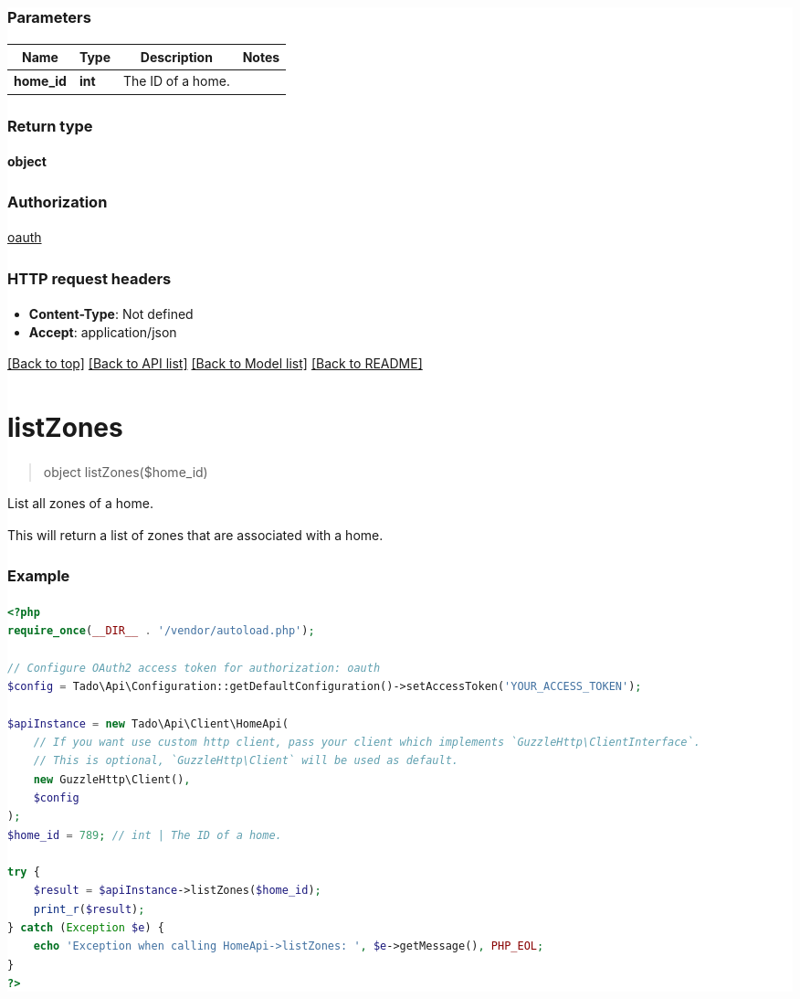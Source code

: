 ### Parameters

Name | Type | Description  | Notes
------------- | ------------- | ------------- | -------------
 **home_id** | **int**| The ID of a home. |

### Return type

**object**

### Authorization

[oauth](../../README.md#oauth)

### HTTP request headers

 - **Content-Type**: Not defined
 - **Accept**: application/json

[[Back to top]](#) [[Back to API list]](../../README.md#documentation-for-api-endpoints) [[Back to Model list]](../../README.md#documentation-for-models) [[Back to README]](../../README.md)

# **listZones**
> object listZones($home_id)

List all zones of a home.

This will return a list of zones that are associated with a home.

### Example
```php
<?php
require_once(__DIR__ . '/vendor/autoload.php');

// Configure OAuth2 access token for authorization: oauth
$config = Tado\Api\Configuration::getDefaultConfiguration()->setAccessToken('YOUR_ACCESS_TOKEN');

$apiInstance = new Tado\Api\Client\HomeApi(
    // If you want use custom http client, pass your client which implements `GuzzleHttp\ClientInterface`.
    // This is optional, `GuzzleHttp\Client` will be used as default.
    new GuzzleHttp\Client(),
    $config
);
$home_id = 789; // int | The ID of a home.

try {
    $result = $apiInstance->listZones($home_id);
    print_r($result);
} catch (Exception $e) {
    echo 'Exception when calling HomeApi->listZones: ', $e->getMessage(), PHP_EOL;
}
?>
```
